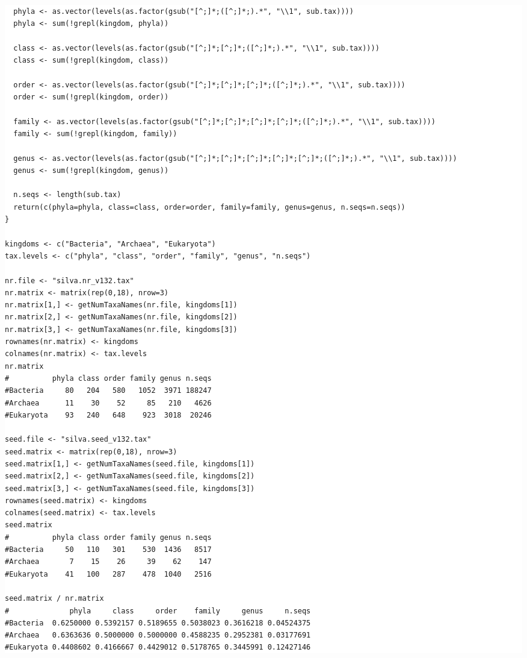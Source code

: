 	  phyla <- as.vector(levels(as.factor(gsub("[^;]*;([^;]*;).*", "\\1", sub.tax))))
	  phyla <- sum(!grepl(kingdom, phyla))

	  class <- as.vector(levels(as.factor(gsub("[^;]*;[^;]*;([^;]*;).*", "\\1", sub.tax))))
	  class <- sum(!grepl(kingdom, class))

	  order <- as.vector(levels(as.factor(gsub("[^;]*;[^;]*;[^;]*;([^;]*;).*", "\\1", sub.tax))))
	  order <- sum(!grepl(kingdom, order))

	  family <- as.vector(levels(as.factor(gsub("[^;]*;[^;]*;[^;]*;[^;]*;([^;]*;).*", "\\1", sub.tax))))
	  family <- sum(!grepl(kingdom, family))

	  genus <- as.vector(levels(as.factor(gsub("[^;]*;[^;]*;[^;]*;[^;]*;[^;]*;([^;]*;).*", "\\1", sub.tax))))
	  genus <- sum(!grepl(kingdom, genus))

	  n.seqs <- length(sub.tax)
	  return(c(phyla=phyla, class=class, order=order, family=family, genus=genus, n.seqs=n.seqs))
	}

	kingdoms <- c("Bacteria", "Archaea", "Eukaryota")
	tax.levels <- c("phyla", "class", "order", "family", "genus", "n.seqs")

	nr.file <- "silva.nr_v132.tax"
	nr.matrix <- matrix(rep(0,18), nrow=3)
	nr.matrix[1,] <- getNumTaxaNames(nr.file, kingdoms[1])
	nr.matrix[2,] <- getNumTaxaNames(nr.file, kingdoms[2])
	nr.matrix[3,] <- getNumTaxaNames(nr.file, kingdoms[3])
	rownames(nr.matrix) <- kingdoms
	colnames(nr.matrix) <- tax.levels
	nr.matrix
	#          phyla class order family genus n.seqs
	#Bacteria     80   204   580   1052  3971 188247
	#Archaea      11    30    52     85   210   4626
	#Eukaryota    93   240   648    923  3018  20246

	seed.file <- "silva.seed_v132.tax"
	seed.matrix <- matrix(rep(0,18), nrow=3)
	seed.matrix[1,] <- getNumTaxaNames(seed.file, kingdoms[1])
	seed.matrix[2,] <- getNumTaxaNames(seed.file, kingdoms[2])
	seed.matrix[3,] <- getNumTaxaNames(seed.file, kingdoms[3])
	rownames(seed.matrix) <- kingdoms
	colnames(seed.matrix) <- tax.levels
	seed.matrix
	#          phyla class order family genus n.seqs
	#Bacteria     50   110   301    530  1436   8517
	#Archaea       7    15    26     39    62    147
	#Eukaryota    41   100   287    478  1040   2516

	seed.matrix / nr.matrix
	#              phyla     class     order    family     genus     n.seqs
	#Bacteria  0.6250000 0.5392157 0.5189655 0.5038023 0.3616218 0.04524375
	#Archaea   0.6363636 0.5000000 0.5000000 0.4588235 0.2952381 0.03177691
	#Eukaryota 0.4408602 0.4166667 0.4429012 0.5178765 0.3445991 0.12427146
